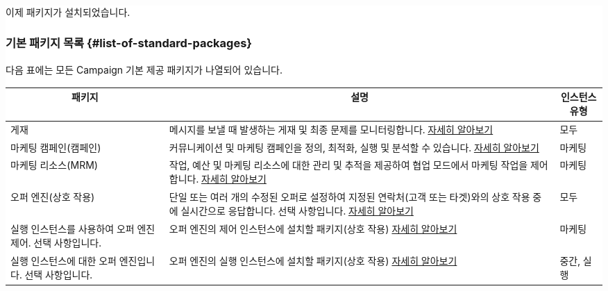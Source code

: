 이제 패키지가 설치되었습니다.

### 기본 패키지 목록 {#list-of-standard-packages}

다음 표에는 모든 Campaign 기본 제공 패키지가 나열되어 있습니다.

<table> 
 <thead> 
  <tr> 
   <th> 패키지 </th> 
   <th> 설명 </th> 
   <th> 인스턴스 유형 </th>
  </tr> 
 </thead> 
 <tbody> 
  <tr> 
   <td> 게재<br /> </td> 
   <td> 메시지를 보낼 때 발생하는 게재 및 최종 문제를 모니터링합니다. <a href="../../delivery/using/about-delivery-monitoring.md">자세히 알아보기</a><br /> </td> 
   <td> 모두</td> 
  </tr> 
  <tr> 
   <td> 마케팅 캠페인(캠페인)<br /> </td> 
   <td> 커뮤니케이션 및 마케팅 캠페인을 정의, 최적화, 실행 및 분석할 수 있습니다. <a href="../../campaign/using/designing-marketing-campaigns.md">자세히 알아보기</a><br /> </td> 
   <td> 마케팅</td>
  </tr> 
  <tr> 
   <td> 마케팅 리소스(MRM)<br /> </td> 
   <td> 작업, 예산 및 마케팅 리소스에 대한 관리 및 추적을 제공하여 협업 모드에서 마케팅 작업을 제어합니다. <a href="../../mrm/using/about-marketing-resource-management.md">자세히 알아보기</a> <br /> </td> 
   <td> 마케팅</td> 
  </tr> 
  <tr> 
   <td> 오퍼 엔진(상호 작용)<br /> </td> 
   <td> 단일 또는 여러 개의 수정된 오퍼로 설정하여 지정된 연락처(고객 또는 타겟)와의 상호 작용 중에 실시간으로 응답합니다.  선택 사항입니다. <a href="../../interaction/using/interaction-and-offer-management.md#packages-configuration">자세히 알아보기</a> <br /> </td> 
   <td> 모두<br /> </td> 
  </tr> 
  <tr> 
   <td> 실행 인스턴스를 사용하여 오퍼 엔진 제어. 선택 사항입니다.<br /> </td> 
   <td> 오퍼 엔진의 제어 인스턴스에 설치할 패키지(상호 작용) <a href="../../interaction/using/distributed-architectures.md#packages-configuration">자세히 알아보기</a> </td> 
   <td> 마케팅<br /> </td>  
  </tr> 
  <tr> 
   <td> 실행 인스턴스에 대한 오퍼 엔진입니다. 선택 사항입니다.<br /> </td> 
   <td> 오퍼 엔진의 실행 인스턴스에 설치할 패키지(상호 작용) <a href="../../interaction/using/distributed-architectures.md">자세히 알아보기</a> </td> 
   <td> 중간, 실행 <br /> </td>  
  </tr> 
   